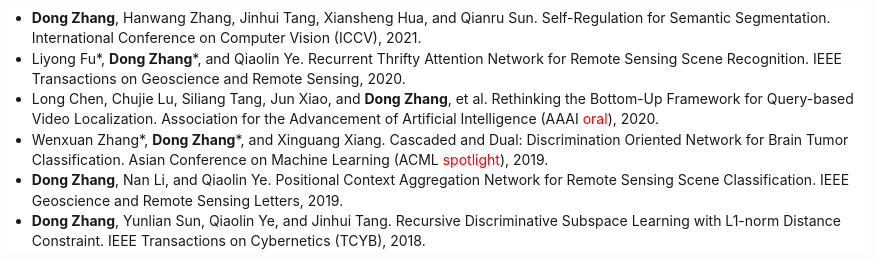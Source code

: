 - **Dong Zhang**, Hanwang Zhang, Jinhui Tang, Xiansheng Hua, and Qianru Sun. Self-Regulation for Semantic Segmentation. International Conference on Computer Vision (ICCV), 2021.
- Liyong Fu*, **Dong Zhang***, and Qiaolin Ye. Recurrent Thrifty Attention Network for Remote Sensing Scene Recognition. IEEE Transactions on Geoscience and Remote Sensing, 2020. 
- Long Chen, Chujie Lu, Siliang Tang, Jun Xiao, and **Dong Zhang**, et al. Rethinking the Bottom-Up Framework for Query-based Video Localization. Association for the Advancement of Artificial Intelligence (AAAI <font color="red">oral</font>), 2020.
- Wenxuan Zhang*, **Dong Zhang***, and Xinguang Xiang. Cascaded and Dual: Discrimination Oriented Network for Brain Tumor Classification. Asian Conference on Machine Learning (ACML <font color="red">spotlight</font>), 2019.
- **Dong Zhang**, Nan Li, and Qiaolin Ye. Positional Context Aggregation Network for Remote Sensing Scene Classification. IEEE Geoscience and Remote Sensing Letters, 2019.
- **Dong Zhang**, Yunlian Sun, Qiaolin Ye, and Jinhui Tang. Recursive Discriminative Subspace Learning with L1-norm Distance Constraint. IEEE Transactions on Cybernetics (TCYB), 2018.